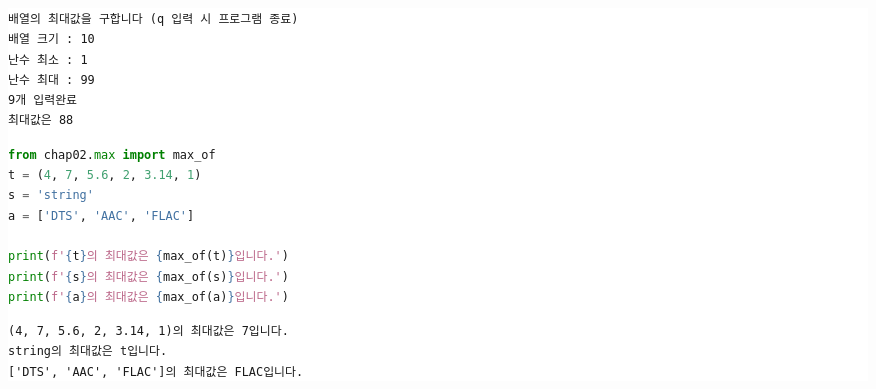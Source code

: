     배열의 최대값을 구합니다 (q 입력 시 프로그램 종료)
    배열 크기 : 10
    난수 최소 : 1
    난수 최대 : 99
    9개 입력완료
    최대값은 88



```python
from chap02.max import max_of
t = (4, 7, 5.6, 2, 3.14, 1)
s = 'string'
a = ['DTS', 'AAC', 'FLAC']

print(f'{t}의 최대값은 {max_of(t)}입니다.')
print(f'{s}의 최대값은 {max_of(s)}입니다.')
print(f'{a}의 최대값은 {max_of(a)}입니다.')
```

    (4, 7, 5.6, 2, 3.14, 1)의 최대값은 7입니다.
    string의 최대값은 t입니다.
    ['DTS', 'AAC', 'FLAC']의 최대값은 FLAC입니다.



```python

```
